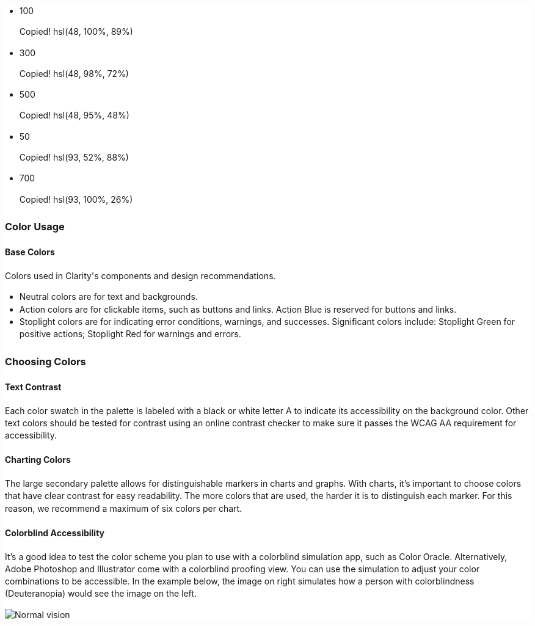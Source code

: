 * 100

  Copied! hsl(48, 100%, 89%)

* 300

  Copied! hsl(48, 98%, 72%)

* 500

  Copied! hsl(48, 95%, 48%)

* 50

  Copied! hsl(93, 52%, 88%)

* 700

  Copied! hsl(93, 100%, 26%)

### Color Usage

#### Base Colors

Colors used in Clarity's components and design recommendations.

* Neutral colors are for text and backgrounds.
* Action colors are for clickable items, such as buttons and links. Action Blue is reserved for buttons and links.
* Stoplight colors are for indicating error conditions, warnings, and successes. Significant colors include: Stoplight Green for positive actions; Stoplight Red for warnings and errors.

### Choosing Colors

#### Text Contrast

Each color swatch in the palette is labeled with a black or white letter A to indicate its accessibility on the background color. Other text colors should be tested for contrast using an online contrast checker to make sure it passes the WCAG AA requirement for accessibility.

#### Charting Colors

The large secondary palette allows for distinguishable markers in charts and graphs. With charts, it’s important to choose colors that have clear contrast for easy readability. The more colors that are used, the harder it is to distinguish each marker. For this reason, we recommend a maximum of six colors per chart.

#### Colorblind Accessibility

It’s a good idea to test the color scheme you plan to use with a colorblind simulation app, such as Color Oracle. Alternatively, Adobe Photoshop and Illustrator come with a colorblind proofing view. You can use the simulation to adjust your color combinations to be accessible. In the example below, the image on right simulates how a person with colorblindness (Deuteranopia) would see the image on the left.

![Normal vision](assets/images/documentation/color/normal_vision_donut.png)
